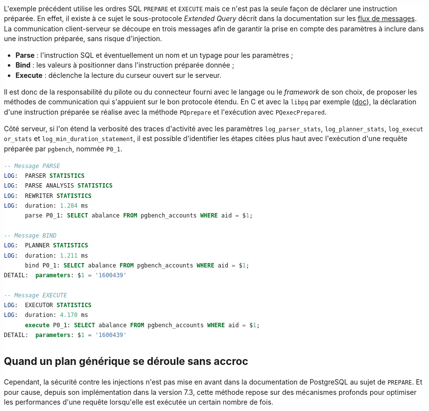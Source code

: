 L'exemple précédent utilise les ordres SQL `PREPARE` et `EXECUTE` mais ce n'est
pas la seule façon de déclarer une instruction préparée. En effet, il existe à
ce sujet le sous-protocole _Extended Query_ décrit dans la documentation sur les 
[flux de messages][3]. La communication client-serveur se découpe en trois 
messages afin de garantir la prise en compte des paramètres à inclure dans une 
instruction préparée, sans risque d'injection.

[3]: https://www.postgresql.org/docs/13/protocol-flow.html#PROTOCOL-FLOW-EXT-QUERY

* **Parse** : l'instruction SQL et éventuellement un nom et un typage pour les 
paramètres ;
* **Bind** : les valeurs à positionner dans l'instruction préparée donnée ;
* **Execute** : déclenche la lecture du curseur ouvert sur le serveur.

Il est donc de la responsabilité du pilote ou du connecteur fourni avec le
langage ou le _framework_ de son choix, de proposer les méthodes de communication
qui s'appuient sur le bon protocole étendu. En C et avec la `libpq` par exemple
([doc][4]), la déclaration d'une instruction préparée se réalise avec la méthode
`PQprepare` et l'exécution avec `PQexecPrepared`.

[4]: https://www.postgresql.org/docs/13/libpq-exec.html

Côté serveur, si l'on étend la verbosité des traces d'activité avec les
paramètres `log_parser_stats`, `log_planner_stats`, `log_executor_stats` et
`log_min_duration_statement`, il est possible d'identifier les étapes citées plus
haut avec l'exécution d'une requête préparée par `pgbench`, nommée `P0_1`.

```sql
-- Message PARSE
LOG:  PARSER STATISTICS
LOG:  PARSE ANALYSIS STATISTICS
LOG:  REWRITER STATISTICS
LOG:  duration: 1.284 ms  
      parse P0_1: SELECT abalance FROM pgbench_accounts WHERE aid = $1;

-- Message BIND
LOG:  PLANNER STATISTICS
LOG:  duration: 1.211 ms  
      bind P0_1: SELECT abalance FROM pgbench_accounts WHERE aid = $1;
DETAIL:  parameters: $1 = '1600439'

-- Message EXECUTE
LOG:  EXECUTOR STATISTICS
LOG:  duration: 4.170 ms  
      execute P0_1: SELECT abalance FROM pgbench_accounts WHERE aid = $1;
DETAIL:  parameters: $1 = '1600439'
```


## Quand un plan générique se déroule sans accroc

Cependant, la sécurité contre les injections n'est pas mise en avant dans la
documentation de PostgreSQL au sujet de `PREPARE`. Et pour cause, depuis son
implémentation dans la version 7.3, cette méthode repose sur des mécanismes
profonds pour optimiser les performances d'une requête lorsqu'elle est exécutée
un certain nombre de fois.


[1]: https://en.wikipedia.org/wiki/Prepared_statement
[2]: https://fr.wikipedia.org/wiki/Injection_SQL
[5]: https://www.postgresql.org/docs/13/query-path.html
[6]: /2020/08/21/tour-d-horizon-de-pgbouncer
[7]: https://github.com/dimitri/preprepare